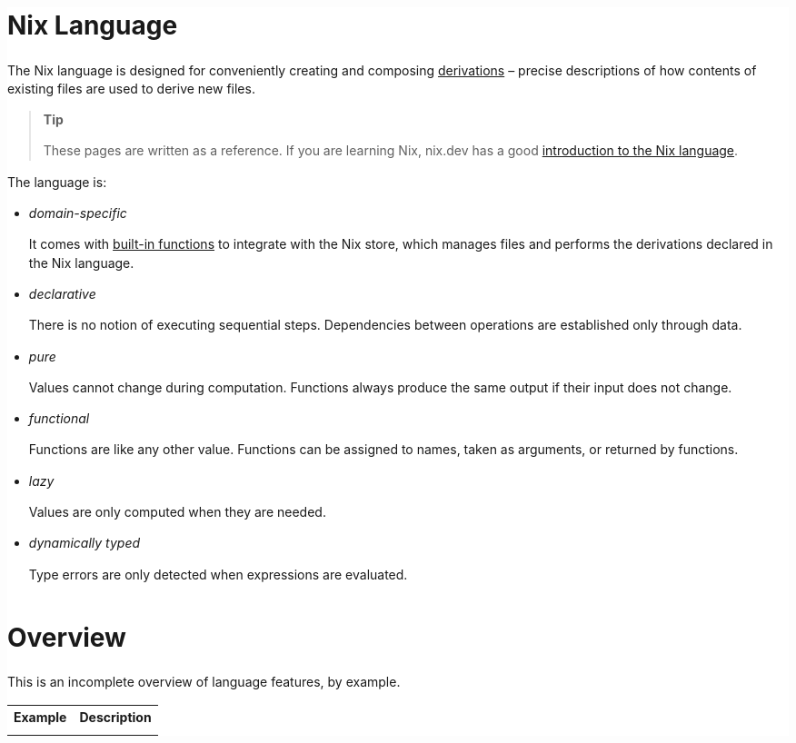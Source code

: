# Nix Language

The Nix language is designed for conveniently creating and composing [derivations](@docroot@/glossary.md#gloss-derivation) – precise descriptions of how contents of existing files are used to derive new files.

> **Tip**
>
> These pages are written as a reference.
> If you are learning Nix, nix.dev has a good [introduction to the Nix language](https://nix.dev/tutorials/nix-language).

The language is:

- *domain-specific*

  It comes with [built-in functions](@docroot@/language/builtins.md) to integrate with the Nix store, which manages files and performs the derivations declared in the Nix language.

- *declarative*

  There is no notion of executing sequential steps.
  Dependencies between operations are established only through data.

- *pure*

  Values cannot change during computation.
  Functions always produce the same output if their input does not change.

- *functional*

  Functions are like any other value.
  Functions can be assigned to names, taken as arguments, or returned by functions.

- *lazy*

  Values are only computed when they are needed.

- *dynamically typed*

  Type errors are only detected when expressions are evaluated.

# Overview

This is an incomplete overview of language features, by example.

<table>
 <tr>
  <th>
   Example
  </th>
  <th>
   Description
  </th>
 </tr>
 <tr>
  <td>

